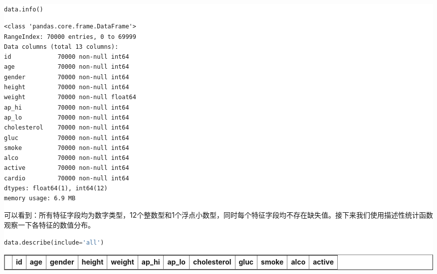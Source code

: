   </tbody>
</table>
</div>




```python
data.info()
```

    <class 'pandas.core.frame.DataFrame'>
    RangeIndex: 70000 entries, 0 to 69999
    Data columns (total 13 columns):
    id             70000 non-null int64
    age            70000 non-null int64
    gender         70000 non-null int64
    height         70000 non-null int64
    weight         70000 non-null float64
    ap_hi          70000 non-null int64
    ap_lo          70000 non-null int64
    cholesterol    70000 non-null int64
    gluc           70000 non-null int64
    smoke          70000 non-null int64
    alco           70000 non-null int64
    active         70000 non-null int64
    cardio         70000 non-null int64
    dtypes: float64(1), int64(12)
    memory usage: 6.9 MB


可以看到：所有特征字段均为数字类型，12个整数型和1个浮点小数型，同时每个特征字段均不存在缺失值。接下来我们使用描述性统计函数观察一下各特征的数值分布。


```python
data.describe(include='all')
```




<div>
<style scoped>
    .dataframe tbody tr th:only-of-type {
        vertical-align: middle;
    }

    .dataframe tbody tr th {
        vertical-align: top;
    }

    .dataframe thead th {
        text-align: right;
    }
</style>
<table border="1" class="dataframe">
  <thead>
    <tr style="text-align: right;">
      <th></th>
      <th>id</th>
      <th>age</th>
      <th>gender</th>
      <th>height</th>
      <th>weight</th>
      <th>ap_hi</th>
      <th>ap_lo</th>
      <th>cholesterol</th>
      <th>gluc</th>
      <th>smoke</th>
      <th>alco</th>
      <th>active</th>